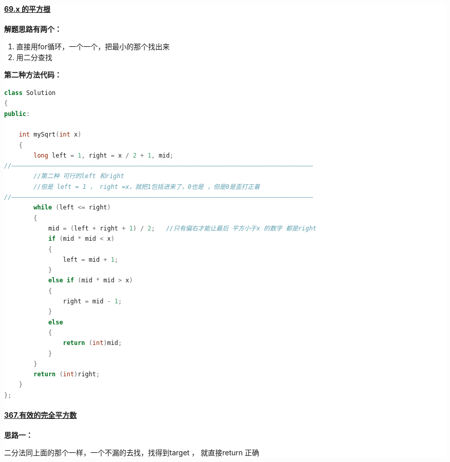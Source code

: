 



#### [69.x 的平方根](https://leetcode.cn/problems/sqrtx/)

**解题思路有两个：**

1. 直接用for循环，一个一个，把最小的那个找出来
2. 用二分查找



**第二种方法代码：**

```c++
class Solution
{
public:
    
    int mySqrt(int x)
    {
        long left = 1, right = x / 2 + 1, mid;
//——————————————————————————————————————————————————————————————————————————————————
        //第二种 可行的left 和right
        //但是 left = 1 ， right =x，就把1包括进来了，0也是 ，但是0是歪打正着
//——————————————————————————————————————————————————————————————————————————————————
        while (left <= right)
        {
            mid = (left + right + 1) / 2;   //只有偏右才能让最后 平方小于x 的数字 都是right
            if (mid * mid < x)
            {
                left = mid + 1;
            }
            else if (mid * mid > x)
            {
                right = mid - 1;
            }
            else
            {
                return (int)mid;
            }
        }
        return (int)right;
    }
};
```





#### [367.有效的完全平方数](https://leetcode.cn/problems/valid-perfect-square/description/)

**思路一：**

二分法同上面的那个一样，一个不漏的去找，找得到target ， 就直接return 正确
